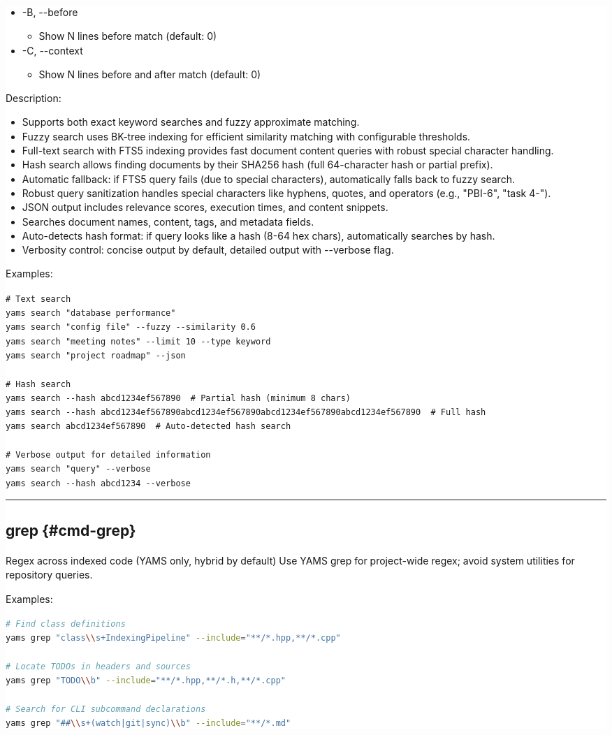 - -B, --before <N>
  - Show N lines before match (default: 0)
- -C, --context <N>
  - Show N lines before and after match (default: 0)

Description:
- Supports both exact keyword searches and fuzzy approximate matching.
- Fuzzy search uses BK-tree indexing for efficient similarity matching with configurable thresholds.
- Full-text search with FTS5 indexing provides fast document content queries with robust special character handling.
- Hash search allows finding documents by their SHA256 hash (full 64-character hash or partial prefix).
- Automatic fallback: if FTS5 query fails (due to special characters), automatically falls back to fuzzy search.
- Robust query sanitization handles special characters like hyphens, quotes, and operators (e.g., "PBI-6", "task 4-").
- JSON output includes relevance scores, execution times, and content snippets.
- Searches document names, content, tags, and metadata fields.
- Auto-detects hash format: if query looks like a hash (8-64 hex chars), automatically searches by hash.
- Verbosity control: concise output by default, detailed output with --verbose flag.

Examples:
```
# Text search
yams search "database performance"
yams search "config file" --fuzzy --similarity 0.6
yams search "meeting notes" --limit 10 --type keyword
yams search "project roadmap" --json

# Hash search
yams search --hash abcd1234ef567890  # Partial hash (minimum 8 chars)
yams search --hash abcd1234ef567890abcd1234ef567890abcd1234ef567890abcd1234ef567890  # Full hash
yams search abcd1234ef567890  # Auto-detected hash search

# Verbose output for detailed information
yams search "query" --verbose
yams search --hash abcd1234 --verbose
```

---

## grep {#cmd-grep}

Regex across indexed code (YAMS only, hybrid by default)
Use YAMS grep for project-wide regex; avoid system utilities for repository queries.

Examples:
```bash
# Find class definitions
yams grep "class\\s+IndexingPipeline" --include="**/*.hpp,**/*.cpp"

# Locate TODOs in headers and sources
yams grep "TODO\\b" --include="**/*.hpp,**/*.h,**/*.cpp"

# Search for CLI subcommand declarations
yams grep "##\\s+(watch|git|sync)\\b" --include="**/*.md"
```
